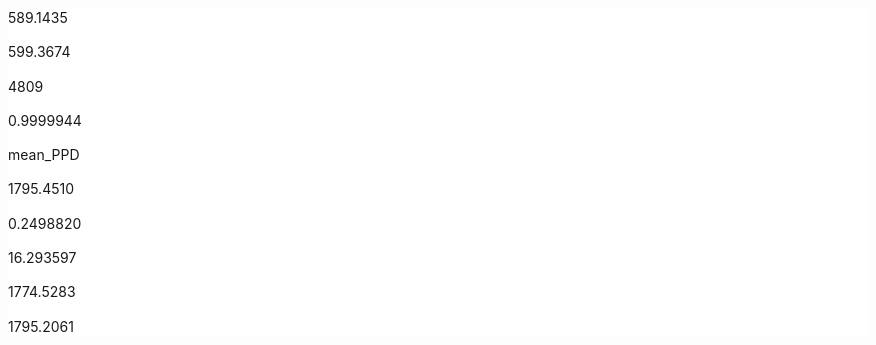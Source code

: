 <td style="text-align:right;">

589.1435

</td>

<td style="text-align:right;">

599.3674

</td>

<td style="text-align:right;">

4809

</td>

<td style="text-align:right;">

0.9999944

</td>

</tr>

<tr>

<td style="text-align:left;">

mean\_PPD

</td>

<td style="text-align:right;">

1795.4510

</td>

<td style="text-align:right;">

0.2498820

</td>

<td style="text-align:right;">

16.293597

</td>

<td style="text-align:right;">

1774.5283

</td>

<td style="text-align:right;">

1795.2061

</td>

<td style="text-align:right;">
